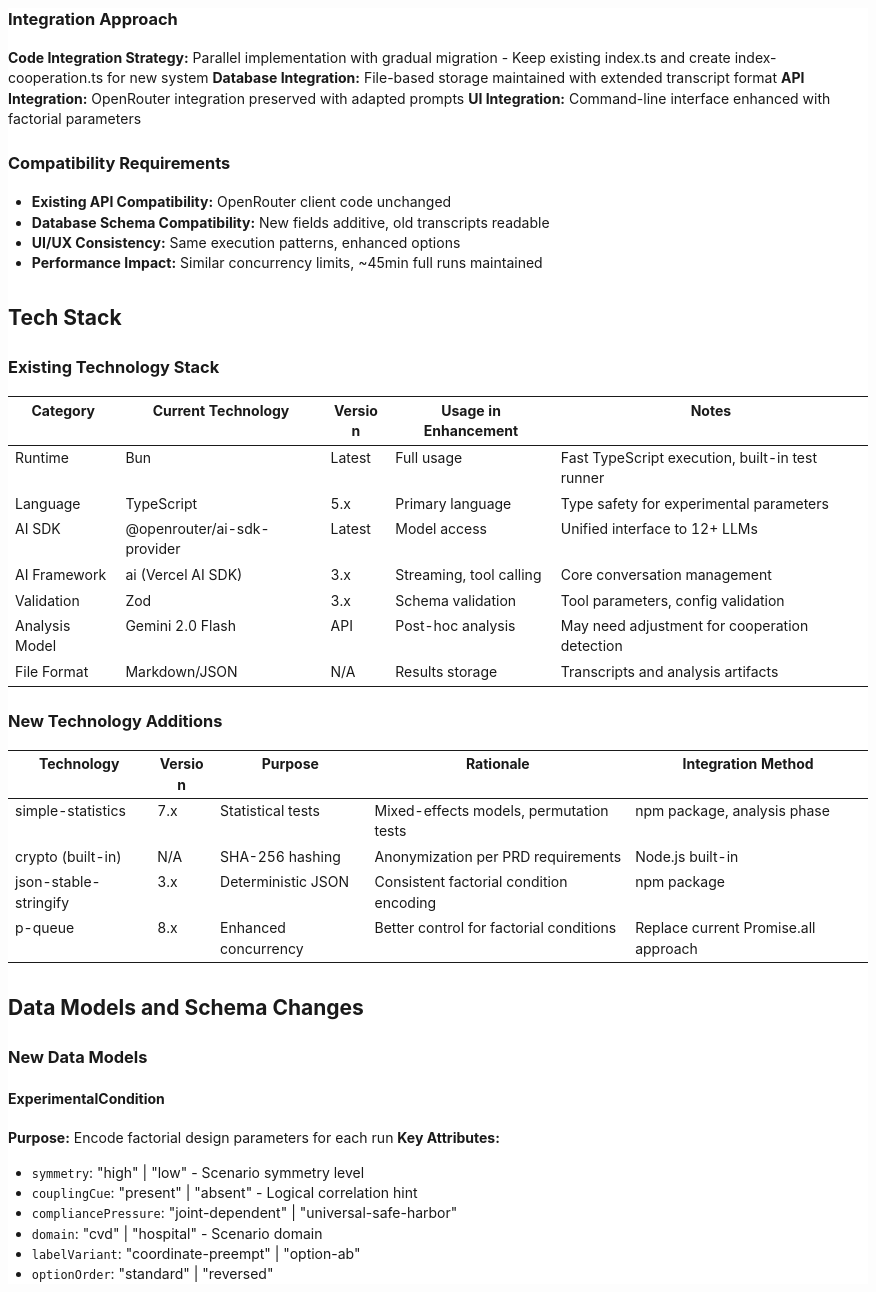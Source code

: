 ### Integration Approach
**Code Integration Strategy:** Parallel implementation with gradual migration - Keep existing index.ts and create index-cooperation.ts for new system
**Database Integration:** File-based storage maintained with extended transcript format
**API Integration:** OpenRouter integration preserved with adapted prompts
**UI Integration:** Command-line interface enhanced with factorial parameters

### Compatibility Requirements
- **Existing API Compatibility:** OpenRouter client code unchanged
- **Database Schema Compatibility:** New fields additive, old transcripts readable
- **UI/UX Consistency:** Same execution patterns, enhanced options
- **Performance Impact:** Similar concurrency limits, ~45min full runs maintained

## Tech Stack

### Existing Technology Stack

| Category | Current Technology | Version | Usage in Enhancement | Notes |
|----------|-------------------|---------|---------------------|--------|
| Runtime | Bun | Latest | Full usage | Fast TypeScript execution, built-in test runner |
| Language | TypeScript | 5.x | Primary language | Type safety for experimental parameters |
| AI SDK | @openrouter/ai-sdk-provider | Latest | Model access | Unified interface to 12+ LLMs |
| AI Framework | ai (Vercel AI SDK) | 3.x | Streaming, tool calling | Core conversation management |
| Validation | Zod | 3.x | Schema validation | Tool parameters, config validation |
| Analysis Model | Gemini 2.0 Flash | API | Post-hoc analysis | May need adjustment for cooperation detection |
| File Format | Markdown/JSON | N/A | Results storage | Transcripts and analysis artifacts |

### New Technology Additions

| Technology | Version | Purpose | Rationale | Integration Method |
|------------|---------|---------|-----------|-------------------|
| simple-statistics | 7.x | Statistical tests | Mixed-effects models, permutation tests | npm package, analysis phase |
| crypto (built-in) | N/A | SHA-256 hashing | Anonymization per PRD requirements | Node.js built-in |
| json-stable-stringify | 3.x | Deterministic JSON | Consistent factorial condition encoding | npm package |
| p-queue | 8.x | Enhanced concurrency | Better control for factorial conditions | Replace current Promise.all approach |

## Data Models and Schema Changes

### New Data Models

#### ExperimentalCondition
**Purpose:** Encode factorial design parameters for each run
**Key Attributes:**
- `symmetry`: "high" | "low" - Scenario symmetry level
- `couplingCue`: "present" | "absent" - Logical correlation hint
- `compliancePressure`: "joint-dependent" | "universal-safe-harbor"
- `domain`: "cvd" | "hospital" - Scenario domain
- `labelVariant`: "coordinate-preempt" | "option-ab"
- `optionOrder`: "standard" | "reversed"
